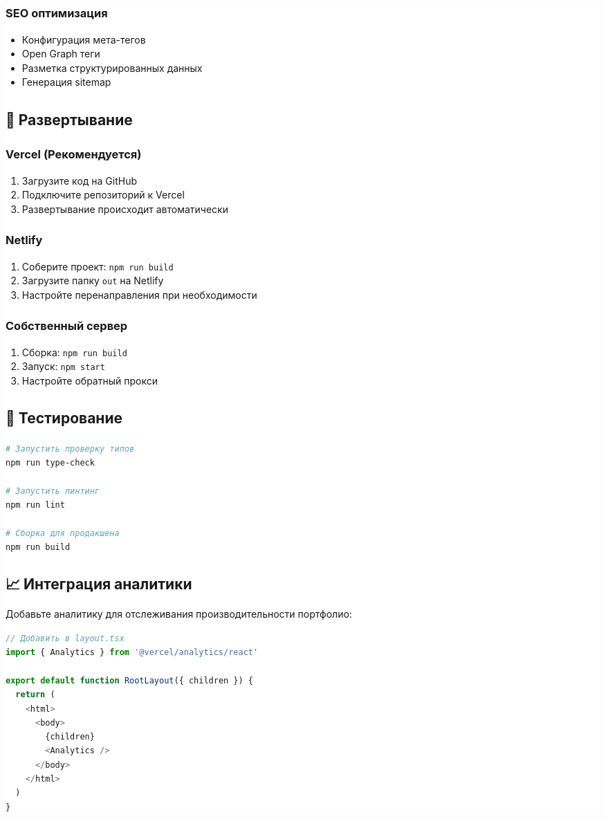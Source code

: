 ### SEO оптимизация
- Конфигурация мета-тегов
- Open Graph теги
- Разметка структурированных данных
- Генерация sitemap

## 🚀 Развертывание

### Vercel (Рекомендуется)
1. Загрузите код на GitHub
2. Подключите репозиторий к Vercel
3. Развертывание происходит автоматически

### Netlify
1. Соберите проект: `npm run build`
2. Загрузите папку `out` на Netlify
3. Настройте перенаправления при необходимости

### Собственный сервер
1. Сборка: `npm run build`
2. Запуск: `npm start`
3. Настройте обратный прокси

## 🧪 Тестирование

```bash
# Запустить проверку типов
npm run type-check

# Запустить линтинг
npm run lint

# Сборка для продакшена
npm run build
```

## 📈 Интеграция аналитики

Добавьте аналитику для отслеживания производительности портфолио:

```typescript
// Добавить в layout.tsx
import { Analytics } from '@vercel/analytics/react'

export default function RootLayout({ children }) {
  return (
    <html>
      <body>
        {children}
        <Analytics />
      </body>
    </html>
  )
}
```
